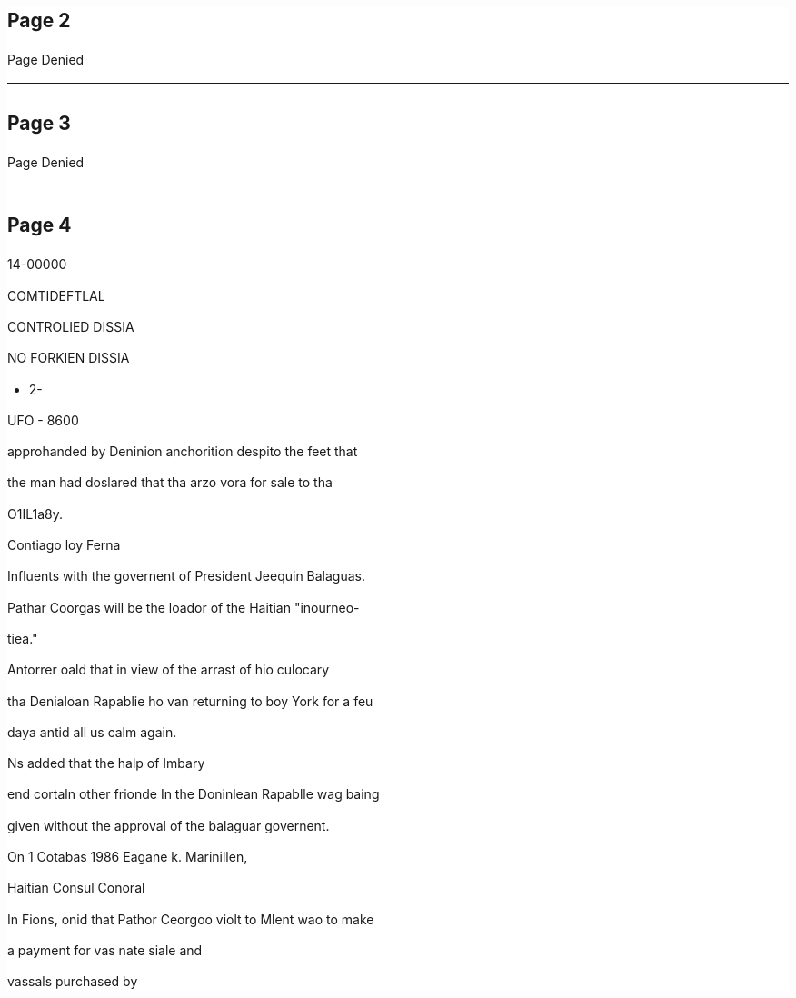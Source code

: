 ## Page 2

Page Denied

---

## Page 3

Page Denied

---

## Page 4

14-00000

COMTIDEFTLAL

CONTROLIED DISSIA

NO FORKIEN DISSIA

- 2-

UFO - 8600

approhanded by Deninion anchorition despito the feet that

the man had doslared that tha arzo vora for sale to tha

O1IL1a8y.

Contiago loy Ferna

Influents with the governent of President Jeequin Balaguas.

Pathar Coorgas will be the loador of the Haitian "inourneo-

tiea."

Antorrer oald that in view of the arrast of hio culocary

tha Denialoan Rapablie ho van returning to boy York for a feu

daya antid all us calm again.

Ns added that the halp of Imbary

end cortaln other frionde In the Doninlean Rapablle wag baing

given without the approval of the balaguar governent.

On 1 Cotabas 1986 Eagane k. Marinillen,

Haitian Consul Conoral

In Fions, onid that Pathor Ceorgoo violt to Mlent wao to make

a payment for vas nate siale and

vassals purchased by
